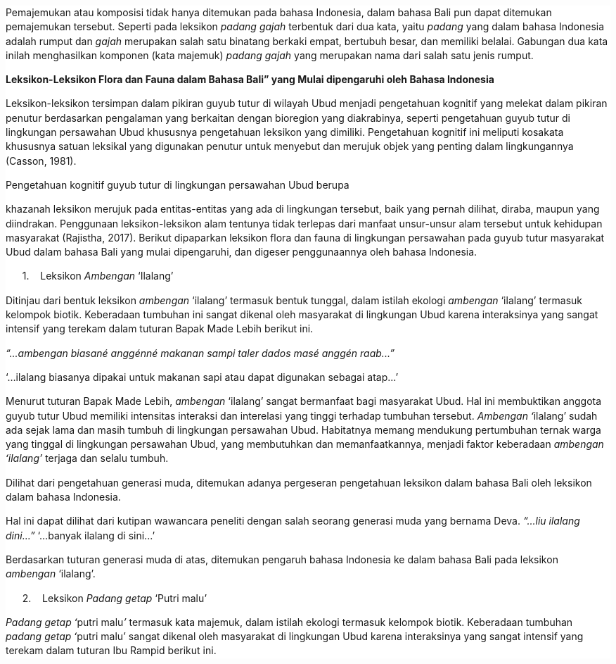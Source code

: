 <p><span class="font4">Pemajemukan atau komposisi tidak hanya ditemukan pada bahasa Indonesia, dalam bahasa Bali pun dapat ditemukan pemajemukan tersebut. Seperti pada leksikon </span><span class="font4" style="font-style:italic;">padang gajah</span><span class="font4"> terbentuk dari dua kata, yaitu </span><span class="font4" style="font-style:italic;">padang</span><span class="font4"> yang dalam bahasa Indonesia adalah rumput dan </span><span class="font4" style="font-style:italic;">gajah </span><span class="font4">merupakan salah satu binatang berkaki empat, bertubuh besar, dan memiliki belalai. Gabungan dua kata inilah menghasilkan komponen (kata majemuk) </span><span class="font4" style="font-style:italic;">padang gajah</span><span class="font4"> yang merupakan nama dari salah satu jenis rumput.</span></p>
<p><span class="font4" style="font-weight:bold;">Leksikon-Leksikon Flora dan Fauna dalam Bahasa Bali” yang Mulai dipengaruhi oleh Bahasa Indonesia</span></p>
<p><span class="font4">Leksikon-leksikon tersimpan dalam pikiran guyub tutur di wilayah Ubud menjadi pengetahuan kognitif yang melekat dalam pikiran penutur berdasarkan pengalaman yang berkaitan dengan bioregion yang diakrabinya, seperti pengetahuan guyub tutur di lingkungan persawahan Ubud khususnya pengetahuan leksikon yang dimiliki. Pengetahuan kognitif ini meliputi kosakata khususnya satuan leksikal yang digunakan penutur untuk menyebut dan merujuk objek yang penting dalam lingkungannya (Casson, 1981).</span></p>
<p><span class="font4">Pengetahuan kognitif guyub tutur di lingkungan persawahan Ubud berupa</span></p>
<p><span class="font4">khazanah leksikon merujuk pada entitas-entitas yang ada di lingkungan tersebut, baik yang pernah dilihat, diraba, maupun yang diindrakan. Penggunaan leksikon-leksikon alam tentunya tidak terlepas dari manfaat unsur-unsur alam tersebut untuk kehidupan masyarakat (Rajistha, 2017). Berikut dipaparkan leksikon flora dan fauna di lingkungan persawahan pada guyub tutur masyarakat Ubud dalam bahasa Bali yang mulai dipengaruhi, dan digeser penggunaannya oleh bahasa Indonesia.</span></p>
<ul style="list-style:none;"><li>
<p><span class="font4">1. &nbsp;&nbsp;&nbsp;Leksikon </span><span class="font4" style="font-style:italic;">Ambengan</span><span class="font4"> ‘Ilalang’</span></p></li></ul>
<p><span class="font4">Ditinjau dari bentuk leksikon </span><span class="font4" style="font-style:italic;">ambengan</span><span class="font4"> ‘ilalang’ termasuk bentuk tunggal, dalam istilah ekologi </span><span class="font4" style="font-style:italic;">ambengan </span><span class="font4">‘ilalang’ termasuk kelompok biotik. Keberadaan tumbuhan ini sangat dikenal oleh masyarakat di lingkungan Ubud karena interaksinya yang sangat intensif yang terekam dalam tuturan Bapak Made Lebih berikut ini.</span></p>
<p><span class="font4" style="font-style:italic;">“...ambengan biasané anggénné makanan sampi taler dados masé anggén raab...”</span></p>
<p><span class="font4">‘…ilalang biasanya dipakai untuk makanan sapi atau dapat digunakan sebagai atap...’</span></p>
<p><span class="font4">Menurut tuturan Bapak Made Lebih, </span><span class="font4" style="font-style:italic;">ambengan</span><span class="font4"> ‘ilalang’ sangat bermanfaat bagi masyarakat Ubud. Hal ini membuktikan anggota guyub tutur Ubud memiliki intensitas interaksi dan interelasi yang tinggi terhadap tumbuhan tersebut. </span><span class="font4" style="font-style:italic;">Ambengan ʻ</span><span class="font4">ilalang’ sudah ada sejak lama dan masih tumbuh di lingkungan persawahan Ubud. Habitatnya memang mendukung pertumbuhan ternak warga yang tinggal di lingkungan persawahan Ubud, yang membutuhkan dan memanfaatkannya, menjadi faktor keberadaan </span><span class="font4" style="font-style:italic;">ambengan ʻilalangʼ</span><span class="font4"> terjaga dan selalu tumbuh.</span></p>
<p><span class="font4">Dilihat dari pengetahuan generasi muda, ditemukan adanya pergeseran pengetahuan leksikon dalam bahasa Bali oleh leksikon dalam bahasa Indonesia.</span></p>
<p><span class="font4">Hal ini dapat dilihat dari kutipan wawancara peneliti dengan salah seorang generasi muda yang bernama Deva. </span><span class="font4" style="font-style:italic;">“...liu ilalang dini...” </span><span class="font4">‘…banyak ilalang di sini...’</span></p>
<p><span class="font4">Berdasarkan tuturan generasi muda di atas, ditemukan pengaruh bahasa Indonesia ke dalam bahasa Bali pada leksikon </span><span class="font4" style="font-style:italic;">ambengan</span><span class="font4"> ‘ilalang’.</span></p>
<ul style="list-style:none;"><li>
<p><span class="font4">2. &nbsp;&nbsp;&nbsp;Leksikon </span><span class="font4" style="font-style:italic;">Padang getap</span><span class="font4"> ‘Putri malu’</span></p></li></ul>
<p><span class="font4" style="font-style:italic;">Padang getap ʻ</span><span class="font4">putri malu</span><span class="font4" style="font-style:italic;">ʼ</span><span class="font4"> termasuk kata majemuk, dalam istilah ekologi termasuk kelompok biotik. Keberadaan tumbuhan </span><span class="font4" style="font-style:italic;">padang getap ʻ</span><span class="font4">putri malu’ sangat dikenal oleh masyarakat di lingkungan Ubud karena interaksinya yang sangat intensif yang terekam dalam tuturan Ibu Rampid berikut ini.</span></p>